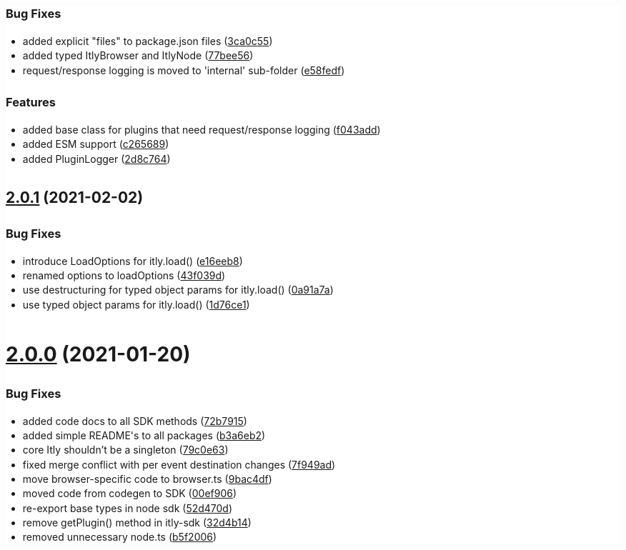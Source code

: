 
### Bug Fixes

* added explicit "files" to package.json files ([3ca0c55](https://github.com/iterativelyhq/itly-sdk/commit/3ca0c55b828c66244a26738571aae5dca31425cf))
* added typed ItlyBrowser and ItlyNode ([77bee56](https://github.com/iterativelyhq/itly-sdk/commit/77bee562676845445e0aa63675990a6c003a3d92))
* request/response logging is moved to 'internal' sub-folder ([e58fedf](https://github.com/iterativelyhq/itly-sdk/commit/e58fedff3d303e3f66b23066c1426e4f846d4181))


### Features

* added base class for plugins that need request/response logging ([f043add](https://github.com/iterativelyhq/itly-sdk/commit/f043add64e59c7662fb251de349e255accb0c477))
* added ESM support ([c265689](https://github.com/iterativelyhq/itly-sdk/commit/c2656892daddb36459e2a061b553890e616d04c2))
* added PluginLogger ([2d8c764](https://github.com/iterativelyhq/itly-sdk/commit/2d8c764eab480e9c392545cf1f77fff5753a2e15))





## [2.0.1](https://github.com/iterativelyhq/itly-sdk/compare/v2.0.0...v2.0.1) (2021-02-02)


### Bug Fixes

* introduce LoadOptions for itly.load() ([e16eeb8](https://github.com/iterativelyhq/itly-sdk/commit/e16eeb8260419cc8f2ca5c449a8000ea74028e3b))
* renamed options to loadOptions ([43f039d](https://github.com/iterativelyhq/itly-sdk/commit/43f039d33193f6de0917c497eb6f6a94919cd0fa))
* use destructuring for typed object params for itly.load() ([0a91a7a](https://github.com/iterativelyhq/itly-sdk/commit/0a91a7a0d4079e5628d3d03ea733d1a0569a24a6))
* use typed object params for itly.load() ([1d76ce1](https://github.com/iterativelyhq/itly-sdk/commit/1d76ce16a44a52afa7751078d92a2c7a6354e071))





# [2.0.0](https://github.com/iterativelyhq/itly-sdk/compare/v1.6.0...v2.0.0) (2021-01-20)


### Bug Fixes

* added code docs to all SDK methods ([72b7915](https://github.com/iterativelyhq/itly-sdk/commit/72b7915742fbd0519b471b18c4f00d6d23bccd69))
* added simple README's to all  packages ([b3a6eb2](https://github.com/iterativelyhq/itly-sdk/commit/b3a6eb2f7083f0e6e4107b2aa740e962c77128c6))
* core Itly shouldn’t be a singleton ([79c0e63](https://github.com/iterativelyhq/itly-sdk/commit/79c0e63fb938a6e1741cf36bec477c0733bf7a8e))
* fixed merge conflict with per event destination changes ([7f949ad](https://github.com/iterativelyhq/itly-sdk/commit/7f949ad428b4411aff7d464ff9eae1adc511b263))
* move browser-specific code to browser.ts ([9bac4df](https://github.com/iterativelyhq/itly-sdk/commit/9bac4df9ec19ecf4499ce40882c6efd186cc849e))
* moved code from codegen to SDK ([00ef906](https://github.com/iterativelyhq/itly-sdk/commit/00ef9060cc3d25bfd0c55434728fa2d1a5c1fab1))
* re-export base types in node sdk ([52d470d](https://github.com/iterativelyhq/itly-sdk/commit/52d470d9c24f8baee8276ddd93e5a11ee9f5d930))
* remove getPlugin() method in itly-sdk ([32d4b14](https://github.com/iterativelyhq/itly-sdk/commit/32d4b14195b1bd44d27db8c56a7d4553e81e9137))
* removed unnecessary node.ts ([b5f2006](https://github.com/iterativelyhq/itly-sdk/commit/b5f20062273e61d27a8632e305fc8d822a50d6a5))